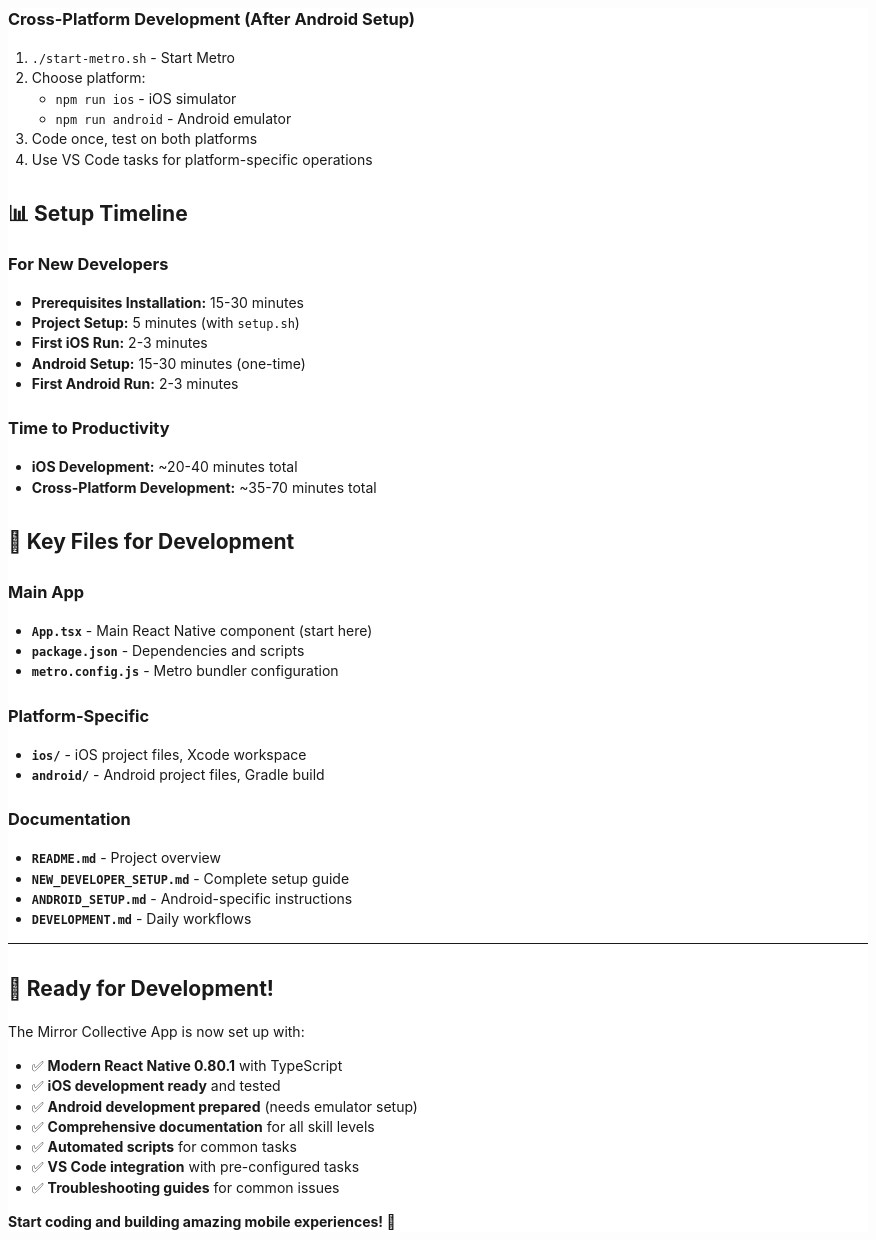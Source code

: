 ### Cross-Platform Development (After Android Setup)
1. `./start-metro.sh` - Start Metro
2. Choose platform:
   - `npm run ios` - iOS simulator
   - `npm run android` - Android emulator
3. Code once, test on both platforms
4. Use VS Code tasks for platform-specific operations

## 📊 Setup Timeline

### For New Developers
- **Prerequisites Installation:** 15-30 minutes
- **Project Setup:** 5 minutes (with `setup.sh`)
- **First iOS Run:** 2-3 minutes
- **Android Setup:** 15-30 minutes (one-time)
- **First Android Run:** 2-3 minutes

### Time to Productivity
- **iOS Development:** ~20-40 minutes total
- **Cross-Platform Development:** ~35-70 minutes total

## 🔧 Key Files for Development

### Main App
- **`App.tsx`** - Main React Native component (start here)
- **`package.json`** - Dependencies and scripts
- **`metro.config.js`** - Metro bundler configuration

### Platform-Specific
- **`ios/`** - iOS project files, Xcode workspace
- **`android/`** - Android project files, Gradle build

### Documentation
- **`README.md`** - Project overview
- **`NEW_DEVELOPER_SETUP.md`** - Complete setup guide
- **`ANDROID_SETUP.md`** - Android-specific instructions
- **`DEVELOPMENT.md`** - Daily workflows

---

## 🎉 Ready for Development!

The Mirror Collective App is now set up with:
- ✅ **Modern React Native 0.80.1** with TypeScript
- ✅ **iOS development ready** and tested
- ✅ **Android development prepared** (needs emulator setup)
- ✅ **Comprehensive documentation** for all skill levels
- ✅ **Automated scripts** for common tasks
- ✅ **VS Code integration** with pre-configured tasks
- ✅ **Troubleshooting guides** for common issues

**Start coding and building amazing mobile experiences! 🚀**
